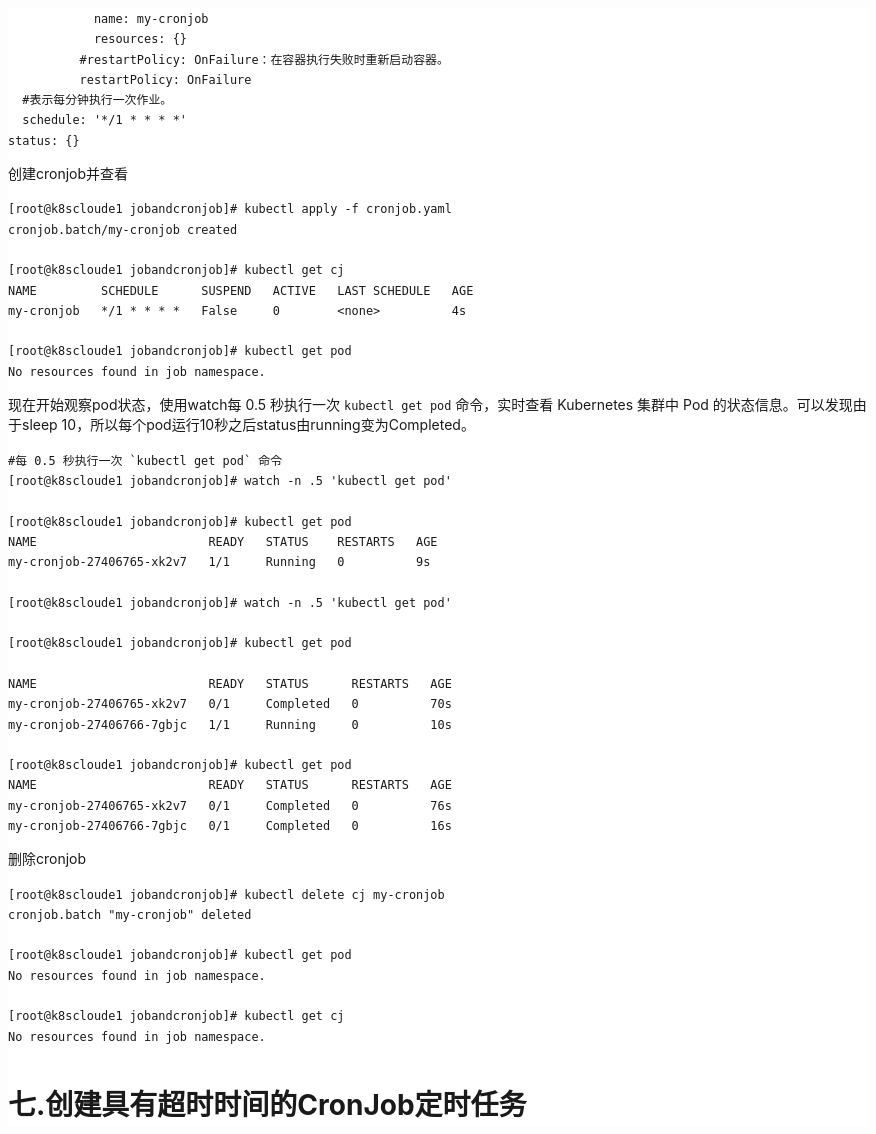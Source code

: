                 name: my-cronjob
                resources: {}
              #restartPolicy: OnFailure：在容器执行失败时重新启动容器。  
              restartPolicy: OnFailure
      #表示每分钟执行一次作业。        
      schedule: '*/1 * * * *'
    status: {}
    

创建cronjob并查看

    [root@k8scloude1 jobandcronjob]# kubectl apply -f cronjob.yaml 
    cronjob.batch/my-cronjob created
    
    [root@k8scloude1 jobandcronjob]# kubectl get cj
    NAME         SCHEDULE      SUSPEND   ACTIVE   LAST SCHEDULE   AGE
    my-cronjob   */1 * * * *   False     0        <none>          4s
    
    [root@k8scloude1 jobandcronjob]# kubectl get pod
    No resources found in job namespace.
    

现在开始观察pod状态，使用watch每 0.5 秒执行一次 `kubectl get pod` 命令，实时查看 Kubernetes 集群中 Pod 的状态信息。可以发现由于sleep 10，所以每个pod运行10秒之后status由running变为Completed。

    #每 0.5 秒执行一次 `kubectl get pod` 命令
    [root@k8scloude1 jobandcronjob]# watch -n .5 'kubectl get pod'
    
    [root@k8scloude1 jobandcronjob]# kubectl get pod
    NAME                        READY   STATUS    RESTARTS   AGE
    my-cronjob-27406765-xk2v7   1/1     Running   0          9s
    
    [root@k8scloude1 jobandcronjob]# watch -n .5 'kubectl get pod'
    
    [root@k8scloude1 jobandcronjob]# kubectl get pod
    
    NAME                        READY   STATUS      RESTARTS   AGE
    my-cronjob-27406765-xk2v7   0/1     Completed   0          70s
    my-cronjob-27406766-7gbjc   1/1     Running     0          10s
    
    [root@k8scloude1 jobandcronjob]# kubectl get pod
    NAME                        READY   STATUS      RESTARTS   AGE
    my-cronjob-27406765-xk2v7   0/1     Completed   0          76s
    my-cronjob-27406766-7gbjc   0/1     Completed   0          16s
    

删除cronjob

    [root@k8scloude1 jobandcronjob]# kubectl delete cj my-cronjob 
    cronjob.batch "my-cronjob" deleted
    
    [root@k8scloude1 jobandcronjob]# kubectl get pod
    No resources found in job namespace.
    
    [root@k8scloude1 jobandcronjob]# kubectl get cj
    No resources found in job namespace.
    

七.创建具有超时时间的CronJob定时任务
======================
